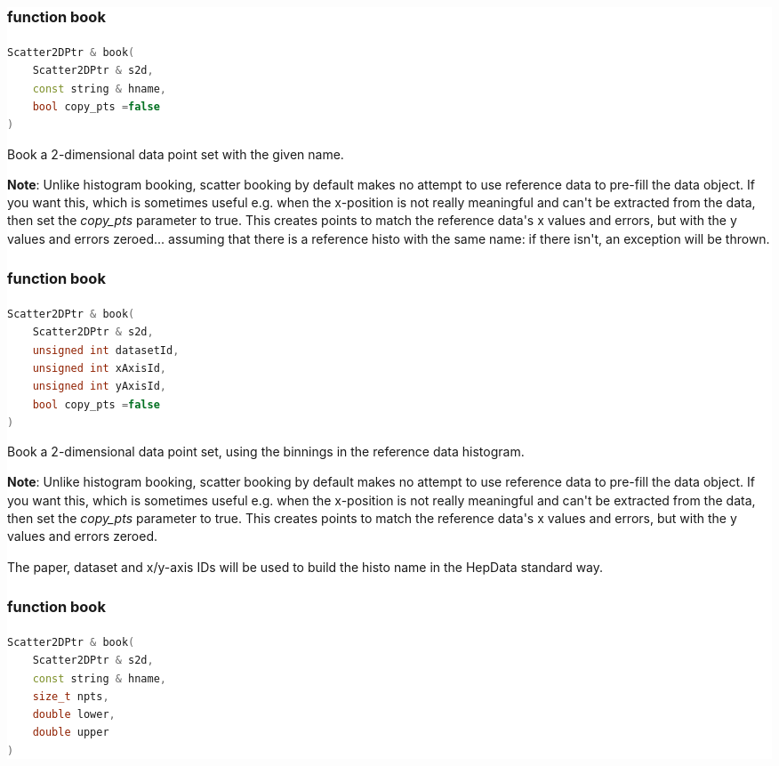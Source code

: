 
### function book

```cpp
Scatter2DPtr & book(
    Scatter2DPtr & s2d,
    const string & hname,
    bool copy_pts =false
)
```

Book a 2-dimensional data point set with the given name. 

**Note**: Unlike histogram booking, scatter booking by default makes no attempt to use reference data to pre-fill the data object. If you want this, which is sometimes useful e.g. when the x-position is not really meaningful and can't be extracted from the data, then set the _copy_pts_ parameter to true. This creates points to match the reference data's x values and errors, but with the y values and errors zeroed... assuming that there is a reference histo with the same name: if there isn't, an exception will be thrown. 

### function book

```cpp
Scatter2DPtr & book(
    Scatter2DPtr & s2d,
    unsigned int datasetId,
    unsigned int xAxisId,
    unsigned int yAxisId,
    bool copy_pts =false
)
```

Book a 2-dimensional data point set, using the binnings in the reference data histogram. 

**Note**: Unlike histogram booking, scatter booking by default makes no attempt to use reference data to pre-fill the data object. If you want this, which is sometimes useful e.g. when the x-position is not really meaningful and can't be extracted from the data, then set the _copy_pts_ parameter to true. This creates points to match the reference data's x values and errors, but with the y values and errors zeroed. 

The paper, dataset and x/y-axis IDs will be used to build the histo name in the HepData standard way.


### function book

```cpp
Scatter2DPtr & book(
    Scatter2DPtr & s2d,
    const string & hname,
    size_t npts,
    double lower,
    double upper
)
```
